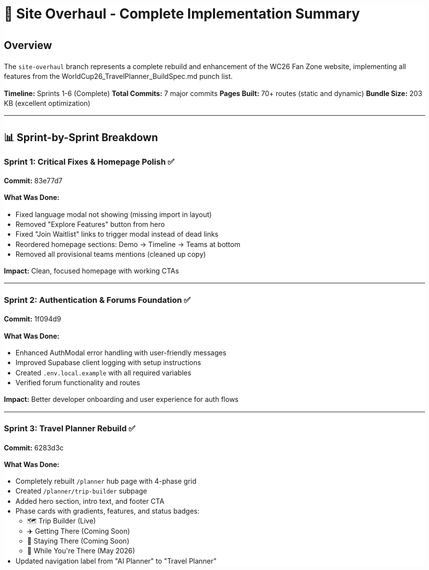 # 🎯 Site Overhaul - Complete Implementation Summary

## Overview
The `site-overhaul` branch represents a complete rebuild and enhancement of the WC26 Fan Zone website, implementing all features from the WorldCup26_TravelPlanner_BuildSpec.md punch list.

**Timeline:** Sprints 1-6 (Complete)
**Total Commits:** 7 major commits
**Pages Built:** 70+ routes (static and dynamic)
**Bundle Size:** 203 KB (excellent optimization)

---

## 📊 Sprint-by-Sprint Breakdown

### Sprint 1: Critical Fixes & Homepage Polish ✅
**Commit:** 83e77d7

**What Was Done:**
- Fixed language modal not showing (missing import in layout)
- Removed "Explore Features" button from hero
- Fixed "Join Waitlist" links to trigger modal instead of dead links
- Reordered homepage sections: Demo → Timeline → Teams at bottom
- Removed all provisional teams mentions (cleaned up copy)

**Impact:** Clean, focused homepage with working CTAs

---

### Sprint 2: Authentication & Forums Foundation ✅
**Commit:** 1f094d9

**What Was Done:**
- Enhanced AuthModal error handling with user-friendly messages
- Improved Supabase client logging with setup instructions
- Created `.env.local.example` with all required variables
- Verified forum functionality and routes

**Impact:** Better developer onboarding and user experience for auth flows

---

### Sprint 3: Travel Planner Rebuild ✅
**Commit:** 6283d3c

**What Was Done:**
- Completely rebuilt `/planner` hub page with 4-phase grid
- Created `/planner/trip-builder` subpage
- Added hero section, intro text, and footer CTA
- Phase cards with gradients, features, and status badges:
  - 🗺️ Trip Builder (Live)
  - ✈️ Getting There (Coming Soon)
  - 🏨 Staying There (Coming Soon)
  - 🎉 While You're There (May 2026)
- Updated navigation label from "AI Planner" to "Travel Planner"
